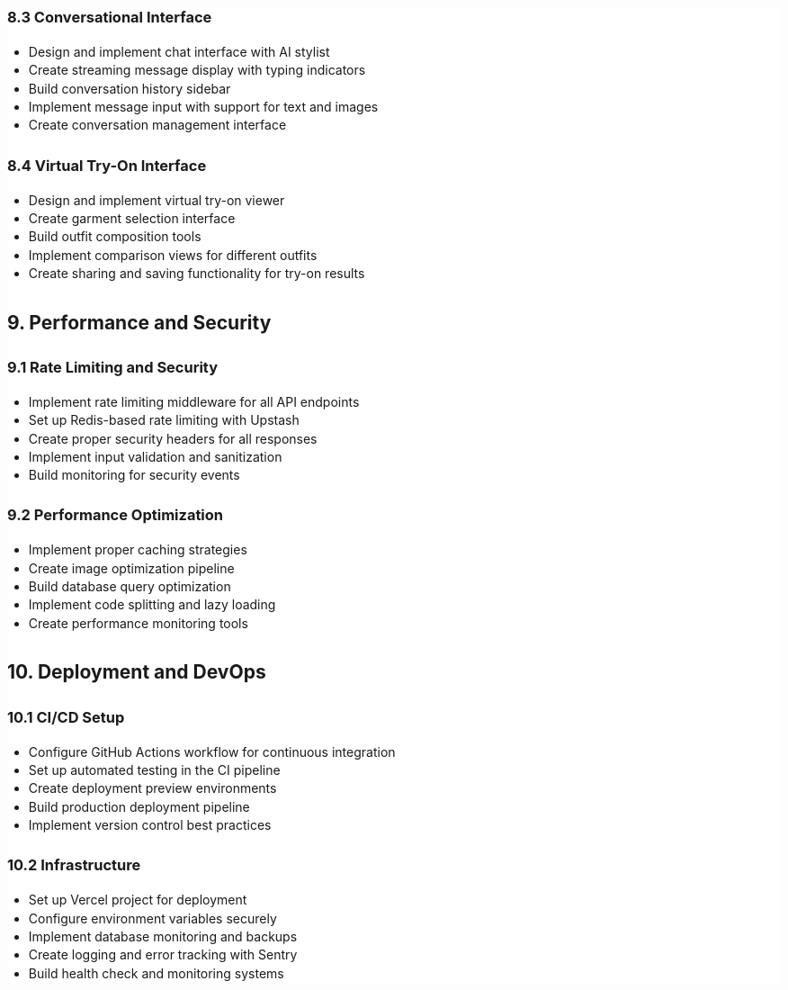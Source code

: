 ### 8.3 Conversational Interface

- Design and implement chat interface with AI stylist
- Create streaming message display with typing indicators
- Build conversation history sidebar
- Implement message input with support for text and images
- Create conversation management interface

### 8.4 Virtual Try-On Interface

- Design and implement virtual try-on viewer
- Create garment selection interface
- Build outfit composition tools
- Implement comparison views for different outfits
- Create sharing and saving functionality for try-on results

## 9. Performance and Security

### 9.1 Rate Limiting and Security

- Implement rate limiting middleware for all API endpoints
- Set up Redis-based rate limiting with Upstash
- Create proper security headers for all responses
- Implement input validation and sanitization
- Build monitoring for security events

### 9.2 Performance Optimization

- Implement proper caching strategies
- Create image optimization pipeline
- Build database query optimization
- Implement code splitting and lazy loading
- Create performance monitoring tools

## 10. Deployment and DevOps

### 10.1 CI/CD Setup

- Configure GitHub Actions workflow for continuous integration
- Set up automated testing in the CI pipeline
- Create deployment preview environments
- Build production deployment pipeline
- Implement version control best practices

### 10.2 Infrastructure

- Set up Vercel project for deployment
- Configure environment variables securely
- Implement database monitoring and backups
- Create logging and error tracking with Sentry
- Build health check and monitoring systems
